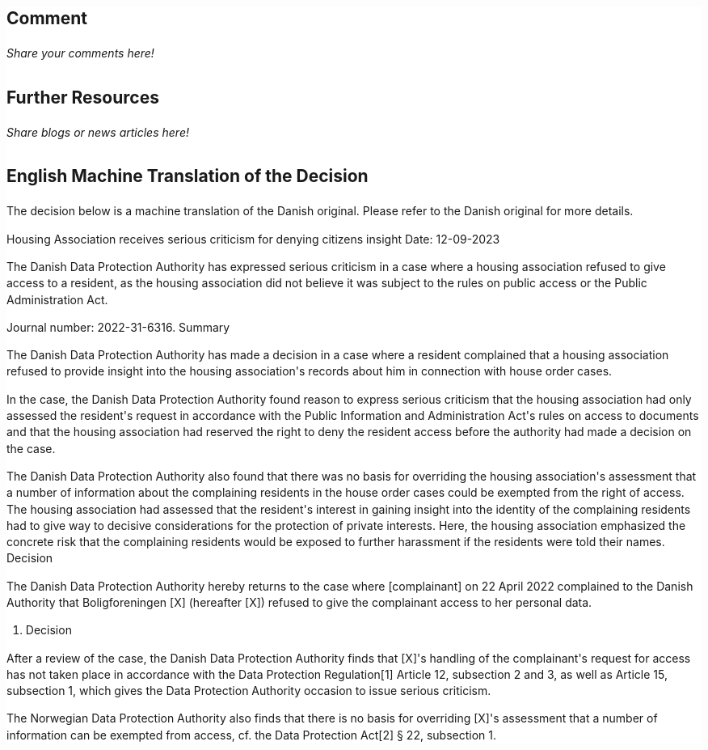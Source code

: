 ## Comment

_Share your comments here!_

## Further Resources

_Share blogs or news articles here!_

## English Machine Translation of the Decision

The decision below is a machine translation of the Danish original. Please refer to the Danish original for more details.

Housing Association receives serious criticism for denying citizens insight
Date: 12-09-2023

The Danish Data Protection Authority has expressed serious criticism in a case where a housing association refused to give access to a resident, as the housing association did not believe it was subject to the rules on public access or the Public Administration Act.

Journal number: 2022-31-6316.
Summary

The Danish Data Protection Authority has made a decision in a case where a resident complained that a housing association refused to provide insight into the housing association's records about him in connection with house order cases.

In the case, the Danish Data Protection Authority found reason to express serious criticism that the housing association had only assessed the resident's request in accordance with the Public Information and Administration Act's rules on access to documents and that the housing association had reserved the right to deny the resident access before the authority had made a decision on the case.

The Danish Data Protection Authority also found that there was no basis for overriding the housing association's assessment that a number of information about the complaining residents in the house order cases could be exempted from the right of access. The housing association had assessed that the resident's interest in gaining insight into the identity of the complaining residents had to give way to decisive considerations for the protection of private interests. Here, the housing association emphasized the concrete risk that the complaining residents would be exposed to further harassment if the residents were told their names.
Decision

The Danish Data Protection Authority hereby returns to the case where \[complainant\] on 22 April 2022 complained to the Danish Authority that Boligforeningen \[X\] (hereafter \[X\]) refused to give the complainant access to her personal data.
1. Decision

After a review of the case, the Danish Data Protection Authority finds that \[X\]'s handling of the complainant's request for access has not taken place in accordance with the Data Protection Regulation\[1\] Article 12, subsection 2 and 3, as well as Article 15, subsection 1, which gives the Data Protection Authority occasion to issue serious criticism.

The Norwegian Data Protection Authority also finds that there is no basis for overriding \[X\]'s assessment that a number of information can be exempted from access, cf. the Data Protection Act\[2\] § 22, subsection 1.
